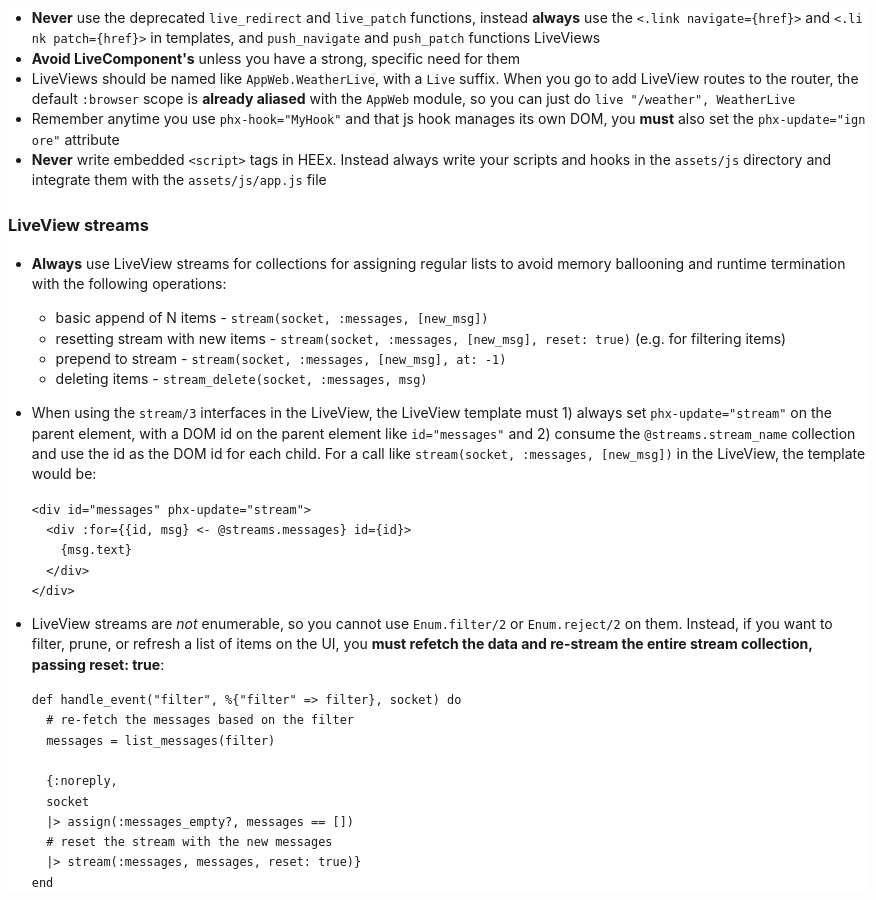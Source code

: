 - **Never** use the deprecated `live_redirect` and `live_patch` functions,
  instead **always** use the `<.link navigate={href}>` and
  `<.link patch={href}>` in templates, and `push_navigate` and `push_patch`
  functions LiveViews
- **Avoid LiveComponent's** unless you have a strong, specific need for them
- LiveViews should be named like `AppWeb.WeatherLive`, with a `Live` suffix.
  When you go to add LiveView routes to the router, the default `:browser` scope
  is **already aliased** with the `AppWeb` module, so you can just do
  `live "/weather", WeatherLive`
- Remember anytime you use `phx-hook="MyHook"` and that js hook manages its own
  DOM, you **must** also set the `phx-update="ignore"` attribute
- **Never** write embedded `<script>` tags in HEEx. Instead always write your
  scripts and hooks in the `assets/js` directory and integrate them with the
  `assets/js/app.js` file

### LiveView streams

- **Always** use LiveView streams for collections for assigning regular lists to
  avoid memory ballooning and runtime termination with the following operations:
  - basic append of N items - `stream(socket, :messages, [new_msg])`
  - resetting stream with new items -
    `stream(socket, :messages, [new_msg], reset: true)` (e.g. for filtering
    items)
  - prepend to stream - `stream(socket, :messages, [new_msg], at: -1)`
  - deleting items - `stream_delete(socket, :messages, msg)`

- When using the `stream/3` interfaces in the LiveView, the LiveView template
  must 1) always set `phx-update="stream"` on the parent element, with a DOM id
  on the parent element like `id="messages"` and 2) consume the
  `@streams.stream_name` collection and use the id as the DOM id for each child.
  For a call like `stream(socket, :messages, [new_msg])` in the LiveView, the
  template would be:

      <div id="messages" phx-update="stream">
        <div :for={{id, msg} <- @streams.messages} id={id}>
          {msg.text}
        </div>
      </div>

- LiveView streams are _not_ enumerable, so you cannot use `Enum.filter/2` or
  `Enum.reject/2` on them. Instead, if you want to filter, prune, or refresh a
  list of items on the UI, you **must refetch the data and re-stream the entire
  stream collection, passing reset: true**:

      def handle_event("filter", %{"filter" => filter}, socket) do
        # re-fetch the messages based on the filter
        messages = list_messages(filter)

        {:noreply,
        socket
        |> assign(:messages_empty?, messages == [])
        # reset the stream with the new messages
        |> stream(:messages, messages, reset: true)}
      end
